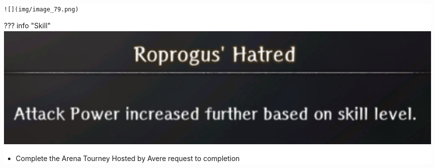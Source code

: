     ![](img/image_79.png)

??? info "Skill"
    ![](img/image_80.png)

- Complete the Arena Tourney Hosted by Avere request to completion